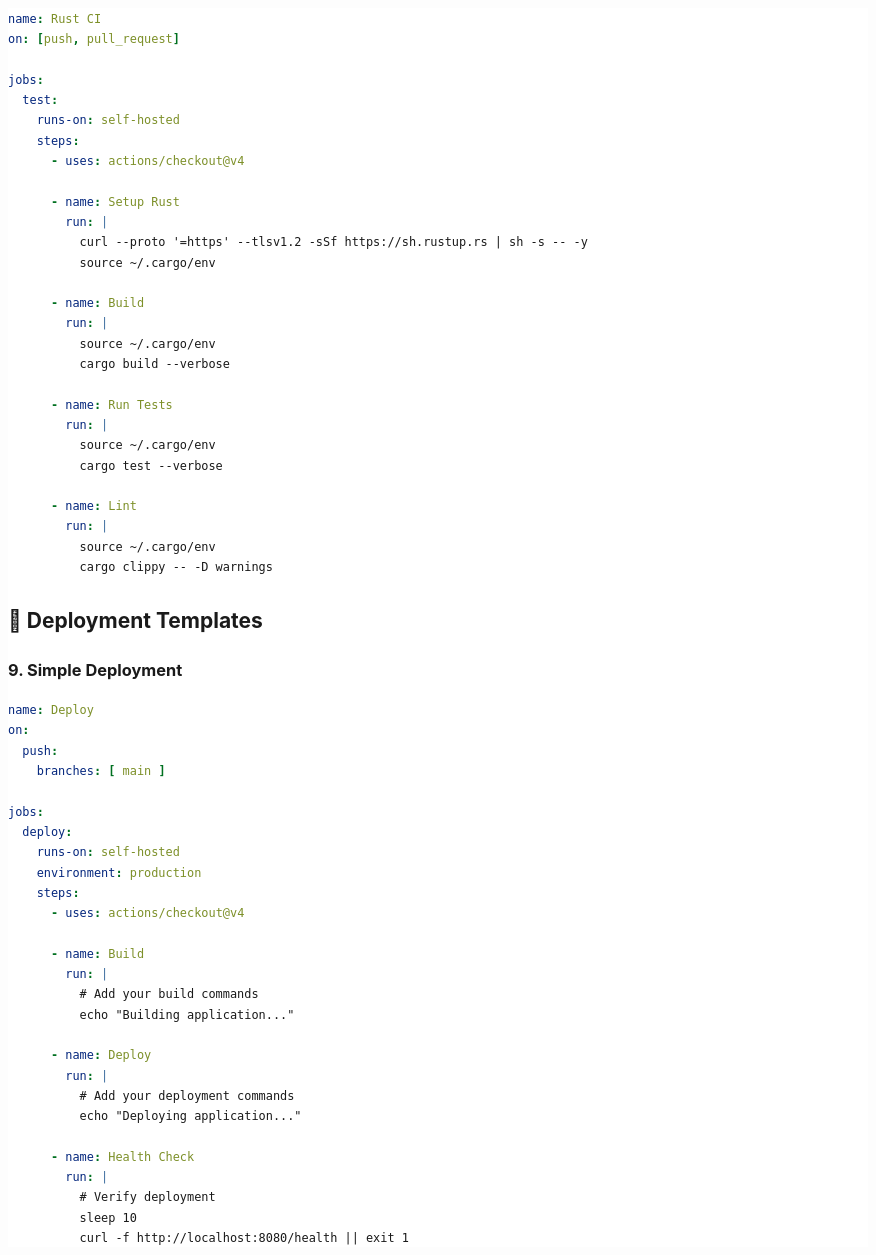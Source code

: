 ```yaml
name: Rust CI
on: [push, pull_request]

jobs:
  test:
    runs-on: self-hosted
    steps:
      - uses: actions/checkout@v4
      
      - name: Setup Rust
        run: |
          curl --proto '=https' --tlsv1.2 -sSf https://sh.rustup.rs | sh -s -- -y
          source ~/.cargo/env
          
      - name: Build
        run: |
          source ~/.cargo/env
          cargo build --verbose
          
      - name: Run Tests
        run: |
          source ~/.cargo/env
          cargo test --verbose
          
      - name: Lint
        run: |
          source ~/.cargo/env
          cargo clippy -- -D warnings
```

## 🚀 Deployment Templates

### 9. Simple Deployment

```yaml
name: Deploy
on:
  push:
    branches: [ main ]

jobs:
  deploy:
    runs-on: self-hosted
    environment: production
    steps:
      - uses: actions/checkout@v4
      
      - name: Build
        run: |
          # Add your build commands
          echo "Building application..."
          
      - name: Deploy
        run: |
          # Add your deployment commands
          echo "Deploying application..."
          
      - name: Health Check
        run: |
          # Verify deployment
          sleep 10
          curl -f http://localhost:8080/health || exit 1
```